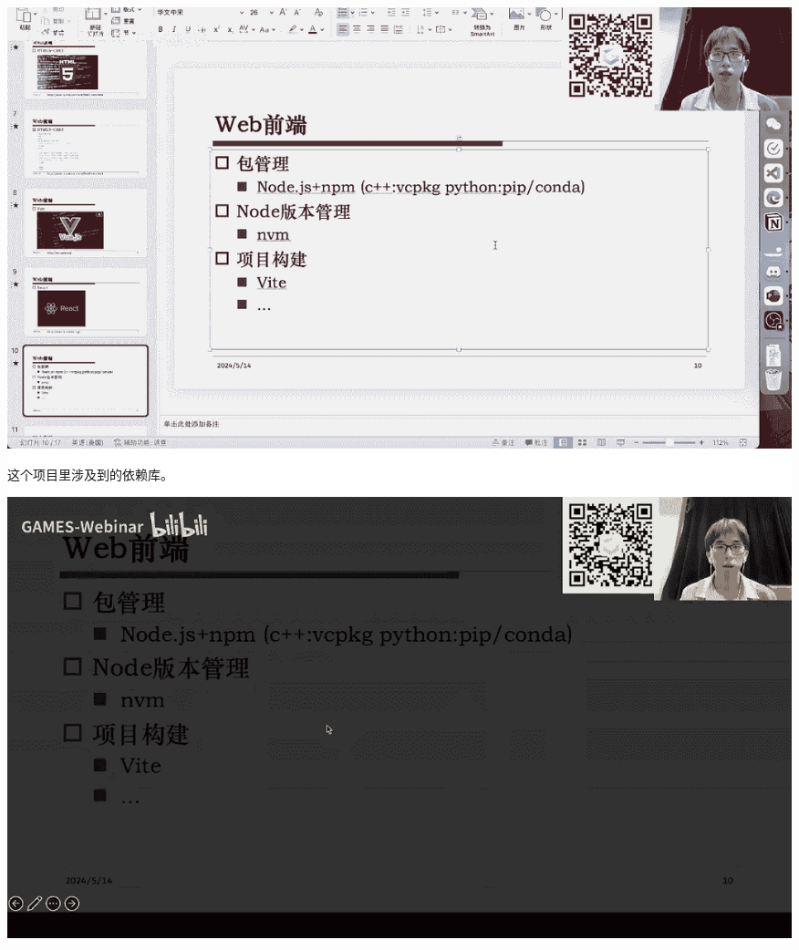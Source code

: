 ![](img/a3dde32a2e306f4b105aa37c943ae8c2_11.png)

这个项目里涉及到的依赖库。

![](img/a3dde32a2e306f4b105aa37c943ae8c2_13.png)
